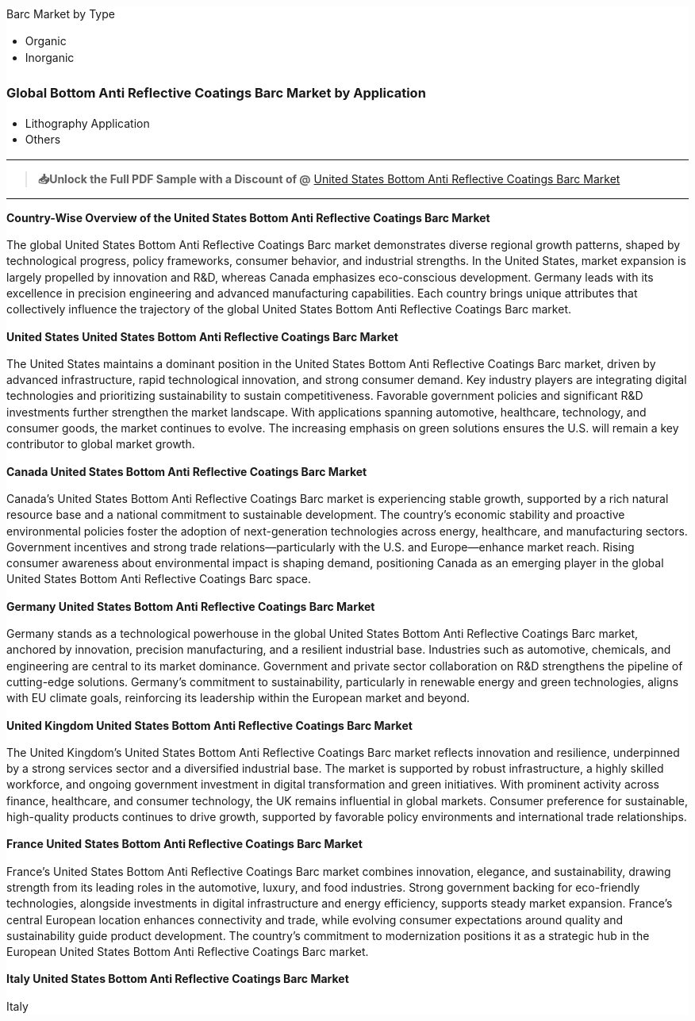 Barc Market by Type</h3><ul><li>Organic</li><li>Inorganic</li></ul><h3>Global Bottom Anti Reflective Coatings Barc Market by Application</h3><ul><li>Lithography Application</li><li>Others</li></ul></p><hr /><blockquote><p><strong>📥Unlock the Full PDF Sample with a Discount of @</strong> <a href="https://www.marketresearchintellect.com/ask-for-discount/?rid=394281&amp;utm_source=Github-April&amp;utm_medium=016">United States Bottom Anti Reflective Coatings Barc Market</a></p></blockquote><hr /><p class="" data-start="217" data-end="261"><strong data-start="217" data-end="261">Country-Wise Overview of the United States Bottom Anti Reflective Coatings Barc Market</strong></p><p class="" data-start="263" data-end="774">The global United States Bottom Anti Reflective Coatings Barc market demonstrates diverse regional growth patterns, shaped by technological progress, policy frameworks, consumer behavior, and industrial strengths. In the United States, market expansion is largely propelled by innovation and R&amp;D, whereas Canada emphasizes eco-conscious development. Germany leads with its excellence in precision engineering and advanced manufacturing capabilities. Each country brings unique attributes that collectively influence the trajectory of the global United States Bottom Anti Reflective Coatings Barc market.</p><p class="" data-start="776" data-end="1421"><strong data-start="776" data-end="805">United States United States Bottom Anti Reflective Coatings Barc Market</strong></p><p class="" data-start="776" data-end="1421">The United States maintains a dominant position in the United States Bottom Anti Reflective Coatings Barc market, driven by advanced infrastructure, rapid technological innovation, and strong consumer demand. Key industry players are integrating digital technologies and prioritizing sustainability to sustain competitiveness. Favorable government policies and significant R&amp;D investments further strengthen the market landscape. With applications spanning automotive, healthcare, technology, and consumer goods, the market continues to evolve. The increasing emphasis on green solutions ensures the U.S. will remain a key contributor to global market growth.</p><p class="" data-start="1423" data-end="2019"><strong data-start="1423" data-end="1445">Canada United States Bottom Anti Reflective Coatings Barc Market</strong></p><p class="" data-start="1423" data-end="2019">Canada&rsquo;s United States Bottom Anti Reflective Coatings Barc market is experiencing stable growth, supported by a rich natural resource base and a national commitment to sustainable development. The country&rsquo;s economic stability and proactive environmental policies foster the adoption of next-generation technologies across energy, healthcare, and manufacturing sectors. Government incentives and strong trade relations&mdash;particularly with the U.S. and Europe&mdash;enhance market reach. Rising consumer awareness about environmental impact is shaping demand, positioning Canada as an emerging player in the global United States Bottom Anti Reflective Coatings Barc space.</p><p class="" data-start="2021" data-end="2591"><strong data-start="2021" data-end="2044">Germany United States Bottom Anti Reflective Coatings Barc Market</strong></p><p class="" data-start="2021" data-end="2591">Germany stands as a technological powerhouse in the global United States Bottom Anti Reflective Coatings Barc market, anchored by innovation, precision manufacturing, and a resilient industrial base. Industries such as automotive, chemicals, and engineering are central to its market dominance. Government and private sector collaboration on R&amp;D strengthens the pipeline of cutting-edge solutions. Germany&rsquo;s commitment to sustainability, particularly in renewable energy and green technologies, aligns with EU climate goals, reinforcing its leadership within the European market and beyond.</p><p class="" data-start="2593" data-end="3221"><strong data-start="2593" data-end="2623">United Kingdom United States Bottom Anti Reflective Coatings Barc Market</strong></p><p class="" data-start="2593" data-end="3221">The United Kingdom&rsquo;s United States Bottom Anti Reflective Coatings Barc market reflects innovation and resilience, underpinned by a strong services sector and a diversified industrial base. The market is supported by robust infrastructure, a highly skilled workforce, and ongoing government investment in digital transformation and green initiatives. With prominent activity across finance, healthcare, and consumer technology, the UK remains influential in global markets. Consumer preference for sustainable, high-quality products continues to drive growth, supported by favorable policy environments and international trade relationships.</p><p class="" data-start="3223" data-end="3838"><strong data-start="3223" data-end="3245">France United States Bottom Anti Reflective Coatings Barc Market</strong></p><p class="" data-start="3223" data-end="3838">France&rsquo;s United States Bottom Anti Reflective Coatings Barc market combines innovation, elegance, and sustainability, drawing strength from its leading roles in the automotive, luxury, and food industries. Strong government backing for eco-friendly technologies, alongside investments in digital infrastructure and energy efficiency, supports steady market expansion. France&rsquo;s central European location enhances connectivity and trade, while evolving consumer expectations around quality and sustainability guide product development. The country&rsquo;s commitment to modernization positions it as a strategic hub in the European United States Bottom Anti Reflective Coatings Barc market.</p><p class="" data-start="3840" data-end="4422"><strong data-start="3840" data-end="3861">Italy United States Bottom Anti Reflective Coatings Barc Market</strong></p><p class="" data-start="3840" data-end="4422">Italy